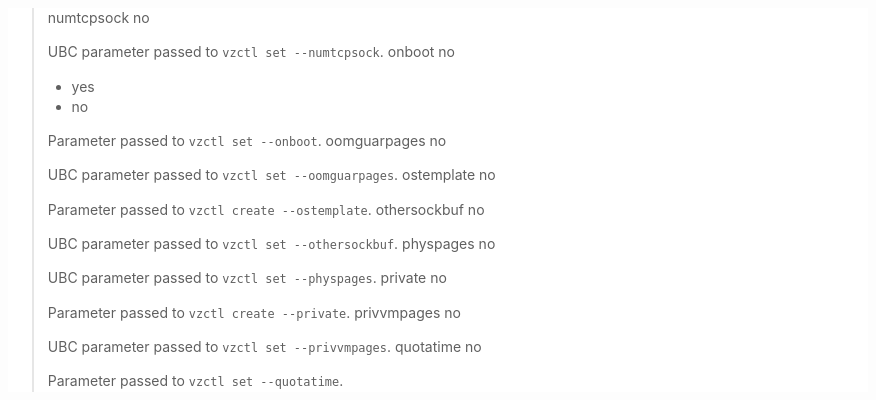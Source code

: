 > </tr>
> <tr>
> <td>numtcpsock</td>
> <td>no</td>
> <td></td>
> <td><ul></ul></td>
> <td>UBC parameter passed to <code>vzctl set --numtcpsock</code>.</td>
> </tr>
> <tr>
> <td>onboot</td>
> <td>no</td>
> <td></td>
> <td><ul><li>yes</li><li>no</li></ul></td>
> <td>Parameter passed to <code>vzctl set --onboot</code>.</td>
> </tr>
> <tr>
> <td>oomguarpages</td>
> <td>no</td>
> <td></td>
> <td><ul></ul></td>
> <td>UBC parameter passed to <code>vzctl set --oomguarpages</code>.</td>
> </tr>
> <tr>
> <td>ostemplate</td>
> <td>no</td>
> <td></td>
> <td><ul></ul></td>
> <td>Parameter passed to <code>vzctl create --ostemplate</code>.</td>
> </tr>
> <tr>
> <td>othersockbuf</td>
> <td>no</td>
> <td></td>
> <td><ul></ul></td>
> <td>UBC parameter passed to <code>vzctl set --othersockbuf</code>.</td>
> </tr>
> <tr>
> <td>physpages</td>
> <td>no</td>
> <td></td>
> <td><ul></ul></td>
> <td>UBC parameter passed to <code>vzctl set --physpages</code>.</td>
> </tr>
> <tr>
> <td>private</td>
> <td>no</td>
> <td></td>
> <td><ul></ul></td>
> <td>Parameter passed to <code>vzctl create --private</code>.</td>
> </tr>
> <tr>
> <td>privvmpages</td>
> <td>no</td>
> <td></td>
> <td><ul></ul></td>
> <td>UBC parameter passed to <code>vzctl set --privvmpages</code>.</td>
> </tr>
> <tr>
> <td>quotatime</td>
> <td>no</td>
> <td></td>
> <td><ul></ul></td>
> <td>Parameter passed to <code>vzctl set --quotatime</code>.</td>
> </tr>